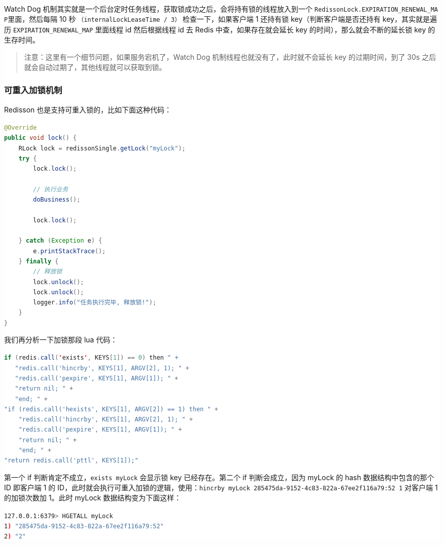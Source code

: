 Watch Dog 机制其实就是一个后台定时任务线程，获取锁成功之后，会将持有锁的线程放入到一个 `RedissonLock.EXPIRATION_RENEWAL_MAP`里面，然后每隔 10 秒 `（internalLockLeaseTime / 3）` 检查一下，如果客户端 1 还持有锁 key（判断客户端是否还持有 key，其实就是遍历 `EXPIRATION_RENEWAL_MAP` 里面线程 id 然后根据线程 id 去 Redis 中查，如果存在就会延长 key 的时间），那么就会不断的延长锁 key 的生存时间。

> 注意：这里有一个细节问题，如果服务宕机了，Watch Dog 机制线程也就没有了，此时就不会延长 key 的过期时间，到了 30s 之后就会自动过期了，其他线程就可以获取到锁。

### **可重入加锁机制**

Redisson 也是支持可重入锁的，比如下面这种代码：

```java
@Override
public void lock() {
    RLock lock = redissonSingle.getLock("myLock");
    try {
        lock.lock();

        // 执行业务
        doBusiness();

        lock.lock();

    } catch (Exception e) {
        e.printStackTrace();
    } finally {
        // 释放锁
        lock.unlock();
        lock.unlock();
        logger.info("任务执行完毕, 释放锁!");
    }
}
```

我们再分析一下加锁那段 lua 代码：

```java
if (redis.call('exists', KEYS[1]) == 0) then " +
   "redis.call('hincrby', KEYS[1], ARGV[2], 1); " +
   "redis.call('pexpire', KEYS[1], ARGV[1]); " +
   "return nil; " +
   "end; " +
"if (redis.call('hexists', KEYS[1], ARGV[2]) == 1) then " +
    "redis.call('hincrby', KEYS[1], ARGV[2], 1); " +
    "redis.call('pexpire', KEYS[1], ARGV[1]); " +
    "return nil; " +
    "end; " +
"return redis.call('pttl', KEYS[1]);"
```

第一个 if 判断肯定不成立，`exists myLock` 会显示锁 key 已经存在。第二个 if 判断会成立，因为 myLock 的 hash 数据结构中包含的那个 ID 即客户端 1 的 ID，此时就会执行可重入加锁的逻辑，使用：`hincrby myLock 285475da-9152-4c83-822a-67ee2f116a79:52 1` 对客户端 1 的加锁次数加 1。此时 myLock 数据结构变为下面这样：

```sh
127.0.0.1:6379> HGETALL myLock
1) "285475da-9152-4c83-822a-67ee2f116a79:52"
2) "2"
```


[comment]: <> "# Redisson原理"